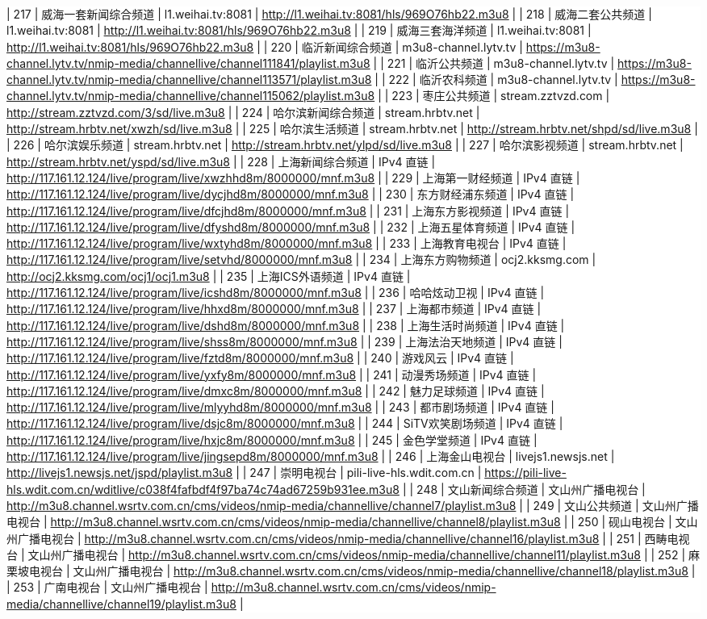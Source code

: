 | 217 | 威海一套新闻综合频道 | l1.weihai.tv:8081 | <http://l1.weihai.tv:8081/hls/969O76hb22.m3u8> |
| 218 | 威海二套公共频道 | l1.weihai.tv:8081 | <http://l1.weihai.tv:8081/hls/969O76hb22.m3u8> |
| 219 | 威海三套海洋频道 | l1.weihai.tv:8081 | <http://l1.weihai.tv:8081/hls/969O76hb22.m3u8> |
| 220 | 临沂新闻综合频道 | m3u8-channel.lytv.tv | <https://m3u8-channel.lytv.tv/nmip-media/channellive/channel111841/playlist.m3u8> |
| 221 | 临沂公共频道 | m3u8-channel.lytv.tv | <https://m3u8-channel.lytv.tv/nmip-media/channellive/channel113571/playlist.m3u8> |
| 222 | 临沂农科频道 | m3u8-channel.lytv.tv | <https://m3u8-channel.lytv.tv/nmip-media/channellive/channel115062/playlist.m3u8> |
| 223 | 枣庄公共频道 | stream.zztvzd.com | <http://stream.zztvzd.com/3/sd/live.m3u8> |
| 224 | 哈尔滨新闻综合频道 | stream.hrbtv.net | <http://stream.hrbtv.net/xwzh/sd/live.m3u8> |
| 225 | 哈尔滨生活频道 | stream.hrbtv.net | <http://stream.hrbtv.net/shpd/sd/live.m3u8> |
| 226 | 哈尔滨娱乐频道 | stream.hrbtv.net | <http://stream.hrbtv.net/ylpd/sd/live.m3u8> |
| 227 | 哈尔滨影视频道 | stream.hrbtv.net | <http://stream.hrbtv.net/yspd/sd/live.m3u8> |
| 228 | 上海新闻综合频道 | IPv4 直链 | <http://117.161.12.124/live/program/live/xwzhhd8m/8000000/mnf.m3u8> |
| 229 | 上海第一财经频道 | IPv4 直链 | <http://117.161.12.124/live/program/live/dycjhd8m/8000000/mnf.m3u8> |
| 230 | 东方财经浦东频道 | IPv4 直链 | <http://117.161.12.124/live/program/live/dfcjhd8m/8000000/mnf.m3u8> |
| 231 | 上海东方影视频道 | IPv4 直链 | <http://117.161.12.124/live/program/live/dfyshd8m/8000000/mnf.m3u8> |
| 232 | 上海五星体育频道 | IPv4 直链 | <http://117.161.12.124/live/program/live/wxtyhd8m/8000000/mnf.m3u8> |
| 233 | 上海教育电视台 | IPv4 直链 | <http://117.161.12.124/live/program/live/setvhd/8000000/mnf.m3u8> |
| 234 | 上海东方购物频道 | ocj2.kksmg.com | <http://ocj2.kksmg.com/ocj1/ocj1.m3u8> |
| 235 | 上海ICS外语频道 | IPv4 直链 | <http://117.161.12.124/live/program/live/icshd8m/8000000/mnf.m3u8> |
| 236 | 哈哈炫动卫视 | IPv4 直链 | <http://117.161.12.124/live/program/live/hhxd8m/8000000/mnf.m3u8> |
| 237 | 上海都市频道 | IPv4 直链 | <http://117.161.12.124/live/program/live/dshd8m/8000000/mnf.m3u8> |
| 238 | 上海生活时尚频道 | IPv4 直链 | <http://117.161.12.124/live/program/live/shss8m/8000000/mnf.m3u8> |
| 239 | 上海法治天地频道 | IPv4 直链 | <http://117.161.12.124/live/program/live/fztd8m/8000000/mnf.m3u8> |
| 240 | 游戏风云 | IPv4 直链 | <http://117.161.12.124/live/program/live/yxfy8m/8000000/mnf.m3u8> |
| 241 | 动漫秀场频道 | IPv4 直链 | <http://117.161.12.124/live/program/live/dmxc8m/8000000/mnf.m3u8> |
| 242 | 魅力足球频道 | IPv4 直链 | <http://117.161.12.124/live/program/live/mlyyhd8m/8000000/mnf.m3u8> |
| 243 | 都市剧场频道 | IPv4 直链 | <http://117.161.12.124/live/program/live/dsjc8m/8000000/mnf.m3u8> |
| 244 | SiTV欢笑剧场频道 | IPv4 直链 | <http://117.161.12.124/live/program/live/hxjc8m/8000000/mnf.m3u8> |
| 245 | 金色学堂频道 | IPv4 直链 | <http://117.161.12.124/live/program/live/jingsepd8m/8000000/mnf.m3u8> |
| 246 | 上海金山电视台 | livejs1.newsjs.net | <http://livejs1.newsjs.net/jspd/playlist.m3u8> |
| 247 | 崇明电视台 | pili-live-hls.wdit.com.cn | <https://pili-live-hls.wdit.com.cn/wditlive/c038f4fafbdf4f97ba74c74ad67259b931ee.m3u8> |
| 248 | 文山新闻综合频道 | 文山州广播电视台 | <http://m3u8.channel.wsrtv.com.cn/cms/videos/nmip-media/channellive/channel7/playlist.m3u8> |
| 249 | 文山公共频道 | 文山州广播电视台 | <http://m3u8.channel.wsrtv.com.cn/cms/videos/nmip-media/channellive/channel8/playlist.m3u8> |
| 250 | 砚山电视台 | 文山州广播电视台 | <http://m3u8.channel.wsrtv.com.cn/cms/videos/nmip-media/channellive/channel16/playlist.m3u8> |
| 251 | 西畴电视台 | 文山州广播电视台 | <http://m3u8.channel.wsrtv.com.cn/cms/videos/nmip-media/channellive/channel11/playlist.m3u8> |
| 252 | 麻栗坡电视台 | 文山州广播电视台 | <http://m3u8.channel.wsrtv.com.cn/cms/videos/nmip-media/channellive/channel18/playlist.m3u8> |
| 253 | 广南电视台 | 文山州广播电视台 | <http://m3u8.channel.wsrtv.com.cn/cms/videos/nmip-media/channellive/channel19/playlist.m3u8> |